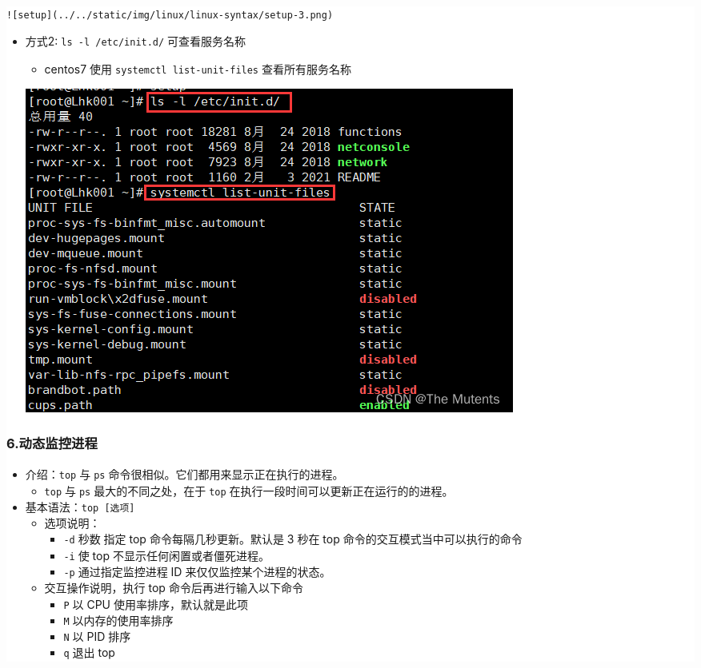     ![setup](../../static/img/linux/linux-syntax/setup-3.png)

  - 方式2: `ls -l /etc/init.d/` 可查看服务名称
    - centos7 使用 `systemctl list-unit-files` 查看所有服务名称
      
    ![view-service-name](../../static/img/linux/linux-syntax/view-service-name.png)

### 6.动态监控进程
- 介绍：`top` 与 `ps` 命令很相似。它们都用来显示正在执行的进程。
  - `top` 与 `ps` 最大的不同之处，在于 `top` 在执行一段时间可以更新正在运行的的进程。
- 基本语法：`top [选项]`
  - 选项说明：
    - `-d` 秒数 指定 top 命令每隔几秒更新。默认是 3 秒在 top 命令的交互模式当中可以执行的命令
    - `-i` 使 top 不显示任何闲置或者僵死进程。
    - `-p` 通过指定监控进程 ID 来仅仅监控某个进程的状态。
  - 交互操作说明，执行 top 命令后再进行输入以下命令
    - `P` 以 CPU 使用率排序，默认就是此项
    - `M` 以内存的使用率排序
    - `N` 以 PID 排序
    - `q` 退出 top
